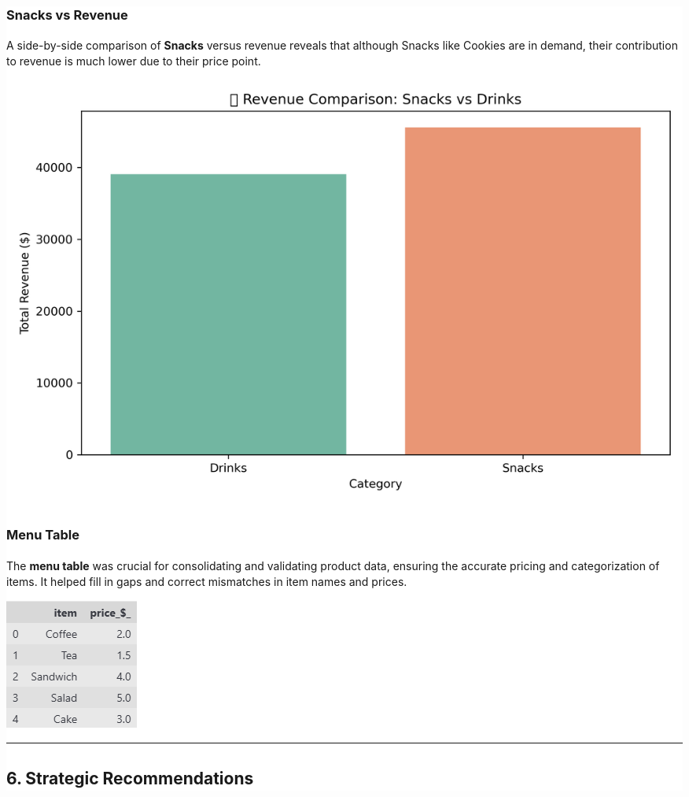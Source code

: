 ### **Snacks vs Revenue**
A side-by-side comparison of **Snacks** versus revenue reveals that although Snacks like Cookies are in demand, their contribution to revenue is much lower due to their price point.

![Snacks vs Revenue](https://raw.githubusercontent.com/No1Deku/NtandoNkunaPortfolio-Projects/29885fd6a843ff42d1fe53ff7b459fa6a28c37fb/cafe-Complete/images/category_comparison.png)

### **Menu Table**
The **menu table** was crucial for consolidating and validating product data, ensuring the accurate pricing and categorization of items. It helped fill in gaps and correct mismatches in item names and prices.

![Menu Table](https://raw.githubusercontent.com/No1Deku/NtandoNkunaPortfolio-Projects/29885fd6a843ff42d1fe53ff7b459fa6a28c37fb/cafe-Complete/images/menu-table.png)

---

## 6. **Strategic Recommendations**
